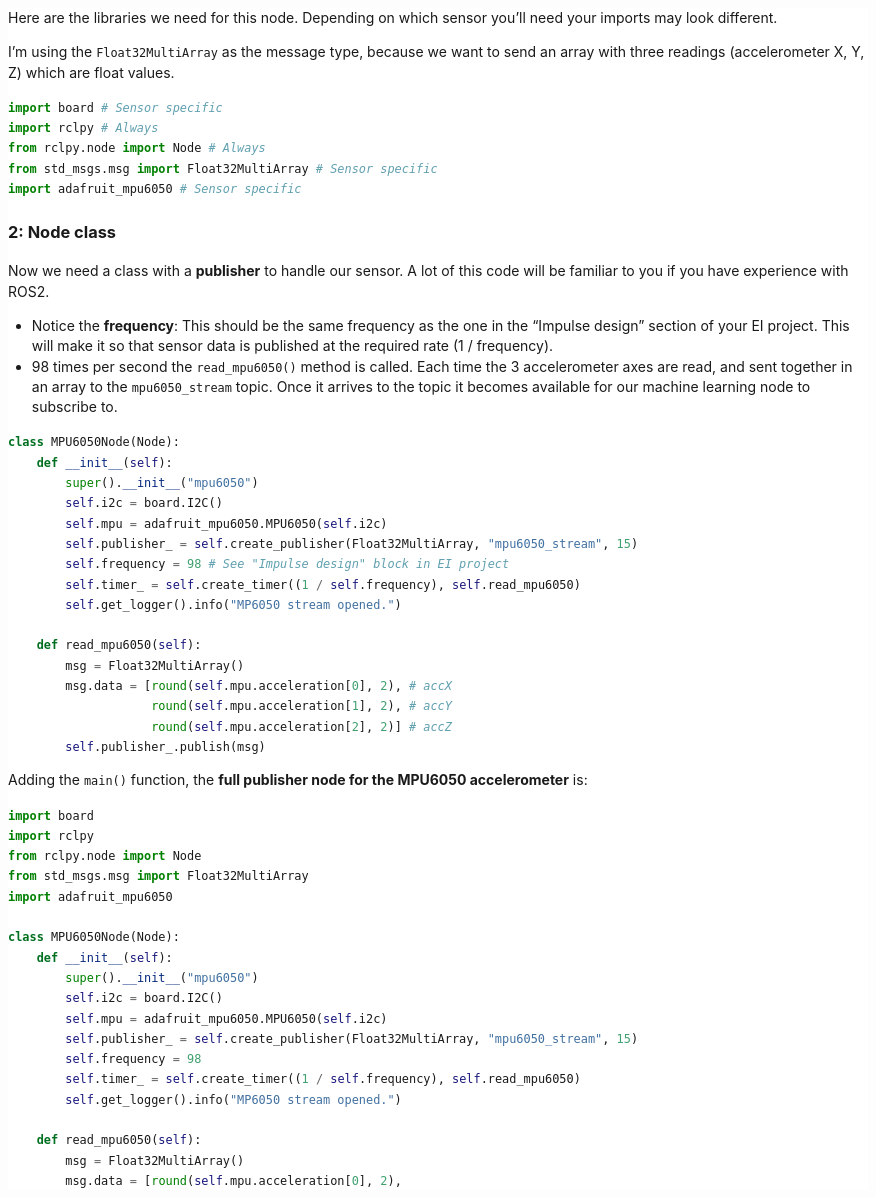 Here are the libraries we need for this node. Depending on which sensor you’ll need your imports may look different.

I’m using the `Float32MultiArray` as the message type, because we want to send an array with three readings (accelerometer X, Y, Z) which are float values.

```python
import board # Sensor specific
import rclpy # Always
from rclpy.node import Node # Always
from std_msgs.msg import Float32MultiArray # Sensor specific
import adafruit_mpu6050 # Sensor specific
```

### 2: Node class

Now we need a class with a **publisher** to handle our sensor. A lot of this code will be familiar to you if you have experience with ROS2.

* Notice the **frequency**: This should be the same frequency as the one in the “Impulse design” section of your EI project. This will make it so that sensor data is published at the required rate (1 / frequency).
* 98 times per second the `read_mpu6050()` method is called. Each time the 3 accelerometer axes are read, and sent together in an array to the `mpu6050_stream` topic. Once it arrives to the topic it becomes available for our machine learning node to subscribe to.

```python
class MPU6050Node(Node):
    def __init__(self):
        super().__init__("mpu6050")
        self.i2c = board.I2C()
        self.mpu = adafruit_mpu6050.MPU6050(self.i2c)
        self.publisher_ = self.create_publisher(Float32MultiArray, "mpu6050_stream", 15)
        self.frequency = 98 # See "Impulse design" block in EI project
        self.timer_ = self.create_timer((1 / self.frequency), self.read_mpu6050)
        self.get_logger().info("MP6050 stream opened.")

    def read_mpu6050(self):
        msg = Float32MultiArray()
        msg.data = [round(self.mpu.acceleration[0], 2), # accX
                    round(self.mpu.acceleration[1], 2), # accY
                    round(self.mpu.acceleration[2], 2)] # accZ
        self.publisher_.publish(msg)
```

Adding the `main()` function, the **full publisher node for the MPU6050 accelerometer** is:

```python
import board
import rclpy
from rclpy.node import Node
from std_msgs.msg import Float32MultiArray
import adafruit_mpu6050

class MPU6050Node(Node):
    def __init__(self):
        super().__init__("mpu6050")
        self.i2c = board.I2C()
        self.mpu = adafruit_mpu6050.MPU6050(self.i2c)
        self.publisher_ = self.create_publisher(Float32MultiArray, "mpu6050_stream", 15)
        self.frequency = 98
        self.timer_ = self.create_timer((1 / self.frequency), self.read_mpu6050)
        self.get_logger().info("MP6050 stream opened.")

    def read_mpu6050(self):
        msg = Float32MultiArray()
        msg.data = [round(self.mpu.acceleration[0], 2),
```